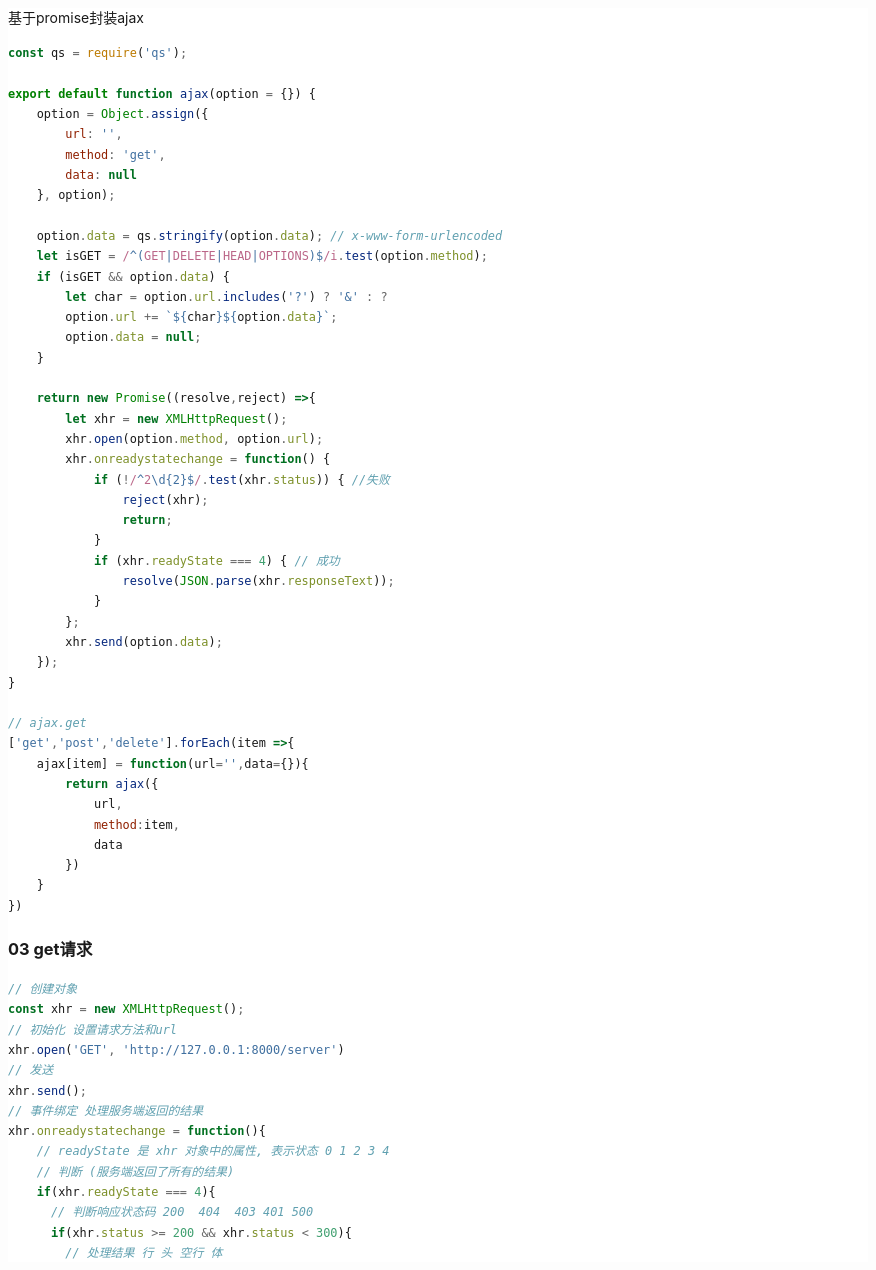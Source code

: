 基于promise封装ajax

```js
const qs = require('qs');

export default function ajax(option = {}) {
    option = Object.assign({
        url: '',
        method: 'get',
        data: null
    }, option);

    option.data = qs.stringify(option.data); // x-www-form-urlencoded
    let isGET = /^(GET|DELETE|HEAD|OPTIONS)$/i.test(option.method);
    if (isGET && option.data) {
        let char = option.url.includes('?') ? '&' : ?
        option.url += `${char}${option.data}`;
        option.data = null;
    }

    return new Promise((resolve,reject) =>{
        let xhr = new XMLHttpRequest();
        xhr.open(option.method, option.url);
        xhr.onreadystatechange = function() {
            if (!/^2\d{2}$/.test(xhr.status)) { //失败
                reject(xhr);
                return;
            }
            if (xhr.readyState === 4) { // 成功
                resolve(JSON.parse(xhr.responseText));
            }
        };
        xhr.send(option.data);
	});
}

// ajax.get
['get','post','delete'].forEach(item =>{
    ajax[item] = function(url='',data={}){
        return ajax({
            url,
            method:item,
            data
        })
    }
})
```

### 03 get请求

```js
// 创建对象 
const xhr = new XMLHttpRequest();
// 初始化 设置请求方法和url
xhr.open('GET', 'http://127.0.0.1:8000/server')
// 发送
xhr.send();
// 事件绑定 处理服务端返回的结果
xhr.onreadystatechange = function(){
    // readyState 是 xhr 对象中的属性, 表示状态 0 1 2 3 4
    // 判断 (服务端返回了所有的结果)
    if(xhr.readyState === 4){
      // 判断响应状态码 200  404  403 401 500
      if(xhr.status >= 200 && xhr.status < 300){
        // 处理结果 行 头 空行 体
```